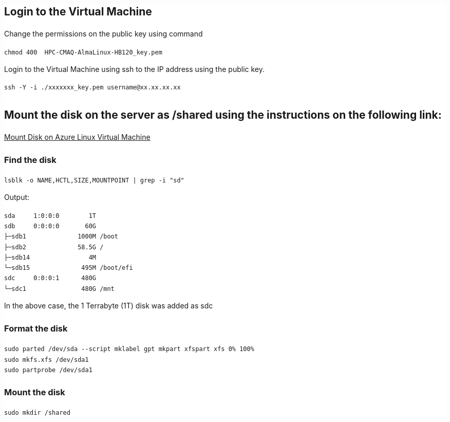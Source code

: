 ## Login to the Virtual Machine 

Change the permissions on the public key using command

```
chmod 400  HPC-CMAQ-AlmaLinux-HB120_key.pem
```

Login to the Virtual Machine using ssh to the IP address using the public key.

```
ssh -Y -i ./xxxxxxx_key.pem username@xx.xx.xx.xx
```

## Mount the disk on the server as /shared using the instructions on the following link:

<a href="https://docs.microsoft.com/en-us/azure/virtual-machines/linux/add-disk">Mount Disk on Azure Linux Virtual Machine</a>

### Find the disk

```
lsblk -o NAME,HCTL,SIZE,MOUNTPOINT | grep -i "sd"
```

Output:

```
sda     1:0:0:0        1T 
sdb     0:0:0:0       60G 
├─sdb1              1000M /boot
├─sdb2              58.5G /
├─sdb14                4M 
└─sdb15              495M /boot/efi
sdc     0:0:0:1      480G 
└─sdc1               480G /mnt

```

In the above case, the 1 Terrabyte (1T)  disk was added as sdc

### Format the disk

```
sudo parted /dev/sda --script mklabel gpt mkpart xfspart xfs 0% 100%
sudo mkfs.xfs /dev/sda1
sudo partprobe /dev/sda1
```

### Mount the disk

```
sudo mkdir /shared
```
